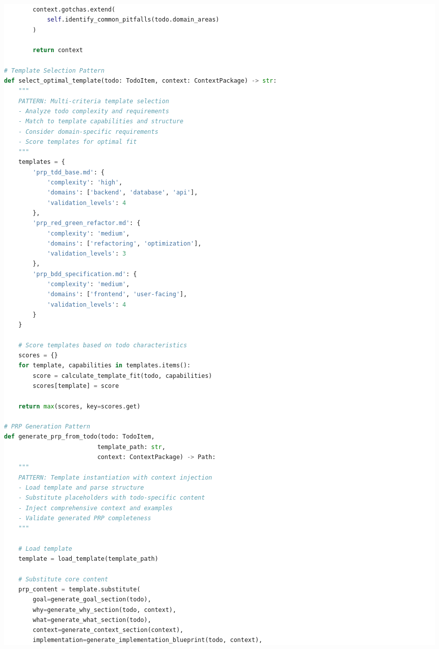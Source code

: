 ```python
        context.gotchas.extend(
            self.identify_common_pitfalls(todo.domain_areas)
        )
        
        return context

# Template Selection Pattern
def select_optimal_template(todo: TodoItem, context: ContextPackage) -> str:
    """
    PATTERN: Multi-criteria template selection
    - Analyze todo complexity and requirements
    - Match to template capabilities and structure
    - Consider domain-specific requirements
    - Score templates for optimal fit
    """
    templates = {
        'prp_tdd_base.md': {
            'complexity': 'high',
            'domains': ['backend', 'database', 'api'],
            'validation_levels': 4
        },
        'prp_red_green_refactor.md': {
            'complexity': 'medium', 
            'domains': ['refactoring', 'optimization'],
            'validation_levels': 3
        },
        'prp_bdd_specification.md': {
            'complexity': 'medium',
            'domains': ['frontend', 'user-facing'],
            'validation_levels': 4
        }
    }
    
    # Score templates based on todo characteristics
    scores = {}
    for template, capabilities in templates.items():
        score = calculate_template_fit(todo, capabilities)
        scores[template] = score
    
    return max(scores, key=scores.get)

# PRP Generation Pattern
def generate_prp_from_todo(todo: TodoItem, 
                          template_path: str, 
                          context: ContextPackage) -> Path:
    """
    PATTERN: Template instantiation with context injection
    - Load template and parse structure
    - Substitute placeholders with todo-specific content
    - Inject comprehensive context and examples
    - Validate generated PRP completeness
    """
    
    # Load template
    template = load_template(template_path)
    
    # Substitute core content
    prp_content = template.substitute(
        goal=generate_goal_section(todo),
        why=generate_why_section(todo, context),
        what=generate_what_section(todo),
        context=generate_context_section(context),
        implementation=generate_implementation_blueprint(todo, context),
```